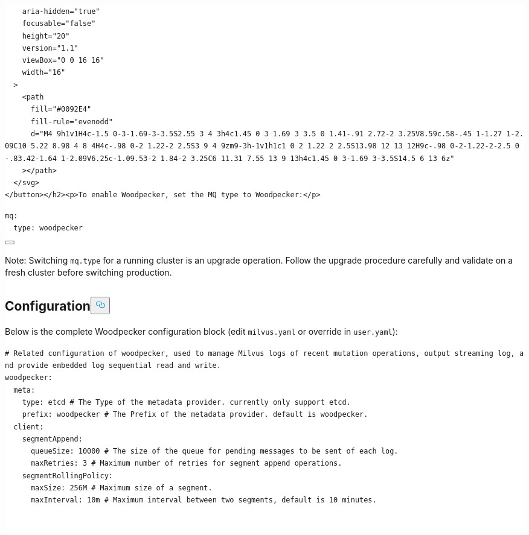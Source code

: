         aria-hidden="true"
        focusable="false"
        height="20"
        version="1.1"
        viewBox="0 0 16 16"
        width="16"
      >
        <path
          fill="#0092E4"
          fill-rule="evenodd"
          d="M4 9h1v1H4c-1.5 0-3-1.69-3-3.5S2.55 3 4 3h4c1.45 0 3 1.69 3 3.5 0 1.41-.91 2.72-2 3.25V8.59c.58-.45 1-1.27 1-2.09C10 5.22 8.98 4 8 4H4c-.98 0-2 1.22-2 2.5S3 9 4 9zm9-3h-1v1h1c1 0 2 1.22 2 2.5S13.98 12 13 12H9c-.98 0-2-1.22-2-2.5 0-.83.42-1.64 1-2.09V6.25c-1.09.53-2 1.84-2 3.25C6 11.31 7.55 13 9 13h4c1.45 0 3-1.69 3-3.5S14.5 6 13 6z"
        ></path>
      </svg>
    </button></h2><p>To enable Woodpecker, set the MQ type to Woodpecker:</p>
<pre><code translate="no" class="language-yaml"><span class="hljs-attr">mq:</span>
  <span class="hljs-attr">type:</span> <span class="hljs-string">woodpecker</span>
<button class="copy-code-btn"></button></code></pre>
<p>Note: Switching <code translate="no">mq.type</code> for a running cluster is an upgrade operation. Follow the upgrade procedure carefully and validate on a fresh cluster before switching production.</p>
<h2 id="Configuration" class="common-anchor-header">Configuration<button data-href="#Configuration" class="anchor-icon" translate="no">
      <svg translate="no"
        aria-hidden="true"
        focusable="false"
        height="20"
        version="1.1"
        viewBox="0 0 16 16"
        width="16"
      >
        <path
          fill="#0092E4"
          fill-rule="evenodd"
          d="M4 9h1v1H4c-1.5 0-3-1.69-3-3.5S2.55 3 4 3h4c1.45 0 3 1.69 3 3.5 0 1.41-.91 2.72-2 3.25V8.59c.58-.45 1-1.27 1-2.09C10 5.22 8.98 4 8 4H4c-.98 0-2 1.22-2 2.5S3 9 4 9zm9-3h-1v1h1c1 0 2 1.22 2 2.5S13.98 12 13 12H9c-.98 0-2-1.22-2-2.5 0-.83.42-1.64 1-2.09V6.25c-1.09.53-2 1.84-2 3.25C6 11.31 7.55 13 9 13h4c1.45 0 3-1.69 3-3.5S14.5 6 13 6z"
        ></path>
      </svg>
    </button></h2><p>Below is the complete Woodpecker configuration block (edit <code translate="no">milvus.yaml</code> or override in <code translate="no">user.yaml</code>):</p>
<pre><code translate="no" class="language-yaml"><span class="hljs-comment"># Related configuration of woodpecker, used to manage Milvus logs of recent mutation operations, output streaming log, and provide embedded log sequential read and write.</span>
<span class="hljs-attr">woodpecker:</span>
  <span class="hljs-attr">meta:</span>
    <span class="hljs-attr">type:</span> <span class="hljs-string">etcd</span> <span class="hljs-comment"># The Type of the metadata provider. currently only support etcd.</span>
    <span class="hljs-attr">prefix:</span> <span class="hljs-string">woodpecker</span> <span class="hljs-comment"># The Prefix of the metadata provider. default is woodpecker.</span>
  <span class="hljs-attr">client:</span>
    <span class="hljs-attr">segmentAppend:</span>
      <span class="hljs-attr">queueSize:</span> <span class="hljs-number">10000</span> <span class="hljs-comment"># The size of the queue for pending messages to be sent of each log.</span>
      <span class="hljs-attr">maxRetries:</span> <span class="hljs-number">3</span> <span class="hljs-comment"># Maximum number of retries for segment append operations.</span>
    <span class="hljs-attr">segmentRollingPolicy:</span>
      <span class="hljs-attr">maxSize:</span> <span class="hljs-string">256M</span> <span class="hljs-comment"># Maximum size of a segment.</span>
      <span class="hljs-attr">maxInterval:</span> <span class="hljs-string">10m</span> <span class="hljs-comment"># Maximum interval between two segments, default is 10 minutes.</span>